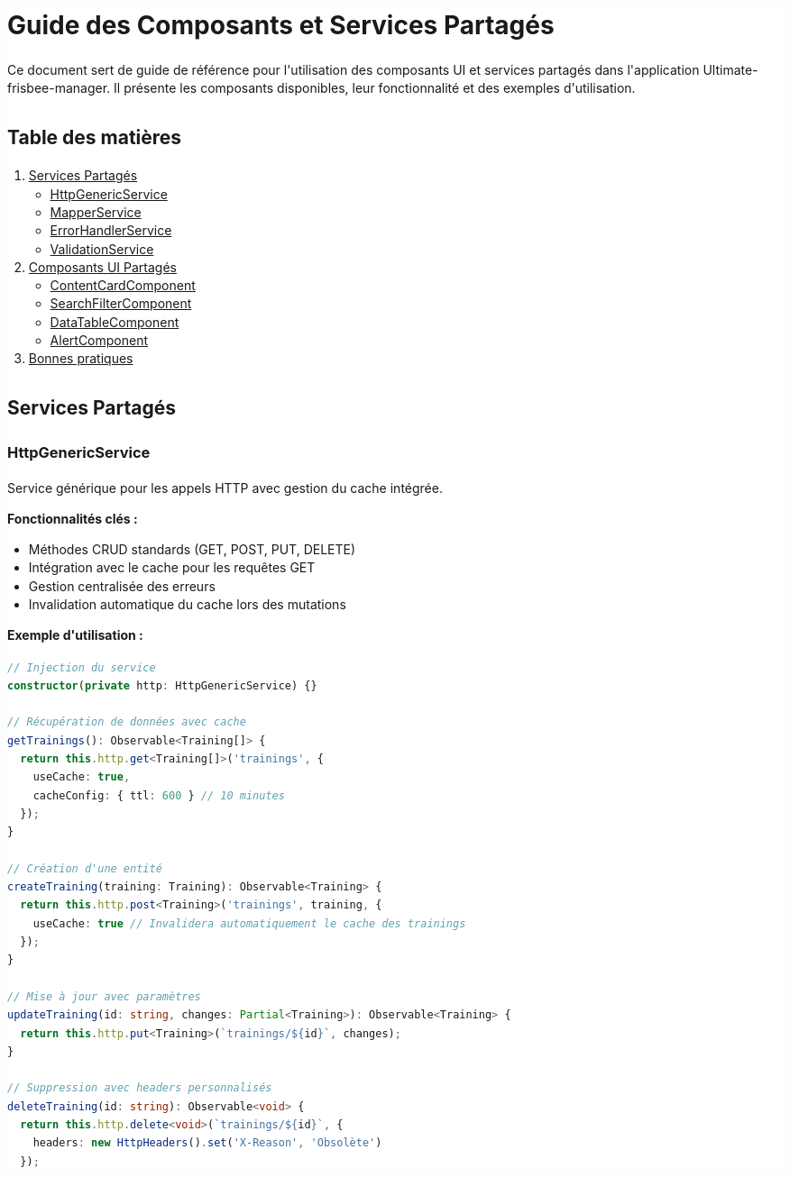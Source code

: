 # Guide des Composants et Services Partagés

Ce document sert de guide de référence pour l'utilisation des composants UI et services partagés dans l'application Ultimate-frisbee-manager. Il présente les composants disponibles, leur fonctionnalité et des exemples d'utilisation.

## Table des matières

1. [Services Partagés](#services-partagés)
   - [HttpGenericService](#httpgenericservice)
   - [MapperService](#mapperservice)
   - [ErrorHandlerService](#errorhandlerservice)
   - [ValidationService](#validationservice)
2. [Composants UI Partagés](#composants-ui-partagés)
   - [ContentCardComponent](#contentcardcomponent)
   - [SearchFilterComponent](#searchfiltercomponent)
   - [DataTableComponent](#datatablecomponent)
   - [AlertComponent](#alertcomponent)
3. [Bonnes pratiques](#bonnes-pratiques)

## Services Partagés

### HttpGenericService

Service générique pour les appels HTTP avec gestion du cache intégrée.

**Fonctionnalités clés :**
- Méthodes CRUD standards (GET, POST, PUT, DELETE)
- Intégration avec le cache pour les requêtes GET
- Gestion centralisée des erreurs
- Invalidation automatique du cache lors des mutations

**Exemple d'utilisation :**

```typescript
// Injection du service
constructor(private http: HttpGenericService) {}

// Récupération de données avec cache
getTrainings(): Observable<Training[]> {
  return this.http.get<Training[]>('trainings', { 
    useCache: true,
    cacheConfig: { ttl: 600 } // 10 minutes
  });
}

// Création d'une entité
createTraining(training: Training): Observable<Training> {
  return this.http.post<Training>('trainings', training, { 
    useCache: true // Invalidera automatiquement le cache des trainings
  });
}

// Mise à jour avec paramètres
updateTraining(id: string, changes: Partial<Training>): Observable<Training> {
  return this.http.put<Training>(`trainings/${id}`, changes);
}

// Suppression avec headers personnalisés
deleteTraining(id: string): Observable<void> {
  return this.http.delete<void>(`trainings/${id}`, {
    headers: new HttpHeaders().set('X-Reason', 'Obsolète')
  });
```